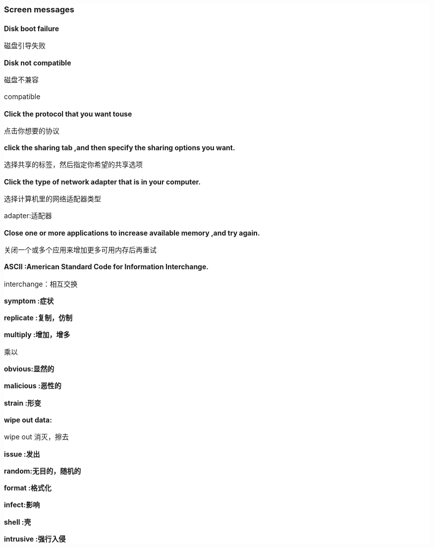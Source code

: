 ### Screen messages

**Disk boot failure** 

磁盘引导失败

**Disk not compatible**

磁盘不兼容

compatible

**Click the protocol that you want touse**

点击你想要的协议

**click the sharing tab ,and then specify the sharing options you want.**

选择共享的标签，然后指定你希望的共享选项

**Click the type of network adapter that is in your computer.**

选择计算机里的网络适配器类型

adapter:适配器

**Close one or more applications to increase available memory ,and try again.**

关闭一个或多个应用来增加更多可用内存后再重试



**ASCII :American Standard Code for Information Interchange.**

interchange：相互交换

**symptom :症状**

**replicate :复制，仿制**

**multiply :增加，增多**

乘以

**obvious:显然的**

**malicious :恶性的**

**strain :形变**

**wipe out data:**

wipe out 消灭，擦去

**issue :发出**

**random:无目的，随机的**

**format :格式化**

**infect:影响**

**shell :壳**

**intrusive :强行入侵**

